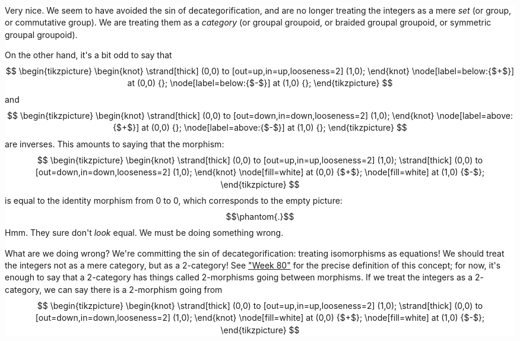 Very nice. We seem to have avoided the sin of decategorification, and
are no longer treating the integers as a mere *set* (or group, or
commutative group). We are treating them as a *category* (or groupal
groupoid, or braided groupal groupoid, or symmetric groupal groupoid).

On the other hand, it's a bit odd to say that
$$
  \begin{tikzpicture}
    \begin{knot}
      \strand[thick] (0,0)
        to [out=up,in=up,looseness=2] (1,0);
    \end{knot}
    \node[label=below:{$+$}] at (0,0) {};
    \node[label=below:{$-$}] at (1,0) {};
  \end{tikzpicture}
$$
and
$$
  \begin{tikzpicture}
    \begin{knot}
      \strand[thick] (0,0)
        to [out=down,in=down,looseness=2] (1,0);
    \end{knot}
    \node[label=above:{$+$}] at (0,0) {};
    \node[label=above:{$-$}] at (1,0) {};
  \end{tikzpicture}
$$
are inverses. This amounts to saying that the morphism:
$$
  \begin{tikzpicture}
    \begin{knot}
      \strand[thick] (0,0)
        to [out=up,in=up,looseness=2] (1,0);
      \strand[thick] (0,0)
        to [out=down,in=down,looseness=2] (1,0);
    \end{knot}
    \node[fill=white] at (0,0) {$+$};
    \node[fill=white] at (1,0) {$-$};
  \end{tikzpicture}
$$
is equal to the identity morphism from 0 to 0, which corresponds to the
empty picture:
$$\phantom{.}$$
Hmm. They sure don't *look* equal. We must be doing something wrong.

What are we doing wrong? We're committing the sin of
decategorification: treating isomorphisms as equations! We should treat
the integers not as a mere category, but as a $2$-category! See
["Week 80"](#week80) for the precise definition of this concept;
for now, it's enough to say that a $2$-category has things called
2-morphisms going between morphisms. If we treat the integers as a
$2$-category, we can say there is a $2$-morphism going from
$$
  \begin{tikzpicture}
    \begin{knot}
      \strand[thick] (0,0)
        to [out=up,in=up,looseness=2] (1,0);
      \strand[thick] (0,0)
        to [out=down,in=down,looseness=2] (1,0);
    \end{knot}
    \node[fill=white] at (0,0) {$+$};
    \node[fill=white] at (1,0) {$-$};
  \end{tikzpicture}
$$